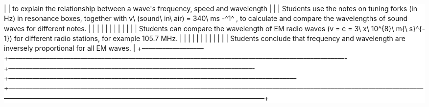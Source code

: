|                                    | to explain the relationship between a wave's frequency, speed and wavelength                                                                                                                        |                                                                                                                                               |                                                                                                                                                                        | Students use the notes on tuning forks (in Hz) in resonance boxes, together with v\ (sound\ in\ air) = 340\ ms -^1^ , to calculate and compare the wavelengths of sound waves for different notes.                                                                                                                                                                                                     |
|                                    |                                                                                                                                                                                                     |                                                                                                                                               |                                                                                                                                                                        |                                                                                                                                                                                                                                                                                                                                                                                                          |
|                                    |                                                                                                                                                                                                     |                                                                                                                                               |                                                                                                                                                                        | Students can compare the wavelength of EM radio waves (v = c = 3\ x\ 10^{8}\ m{\ s}^{- 1}) for different radio stations, for example 105.7 MHz.                                                                                                                                                                                                                                                        |
|                                    |                                                                                                                                                                                                     |                                                                                                                                               |                                                                                                                                                                        |                                                                                                                                                                                                                                                                                                                                                                                                          |
|                                    |                                                                                                                                                                                                     |                                                                                                                                               |                                                                                                                                                                        | Students conclude that frequency and wavelength are inversely proportional for all EM waves.                                                                                                                                                                                                                                                                                                             |
+––––––––––––––––––+––––––––––––––––––––––––––––––––––––––––––––––––––––––––––––––––––––––––––––––––––––––––––––––––––-+–––––––––––––––––––––––––––––––––––––––––––––––––––––––––––––––––––––––-+––––––––––––––––––––––––––––––––––––––––––––––––––––––––––––––––––––––––––––––––––––+–––––––––––––––––––––––––––––––––––––––––––––––––––––––––––––––––––––––––––––––––––––––––––––––––––––––––––––––––––––––––––––––––––––––––––––––––––––––––––––––––––––––––––––––––––––––––––––––––––––+